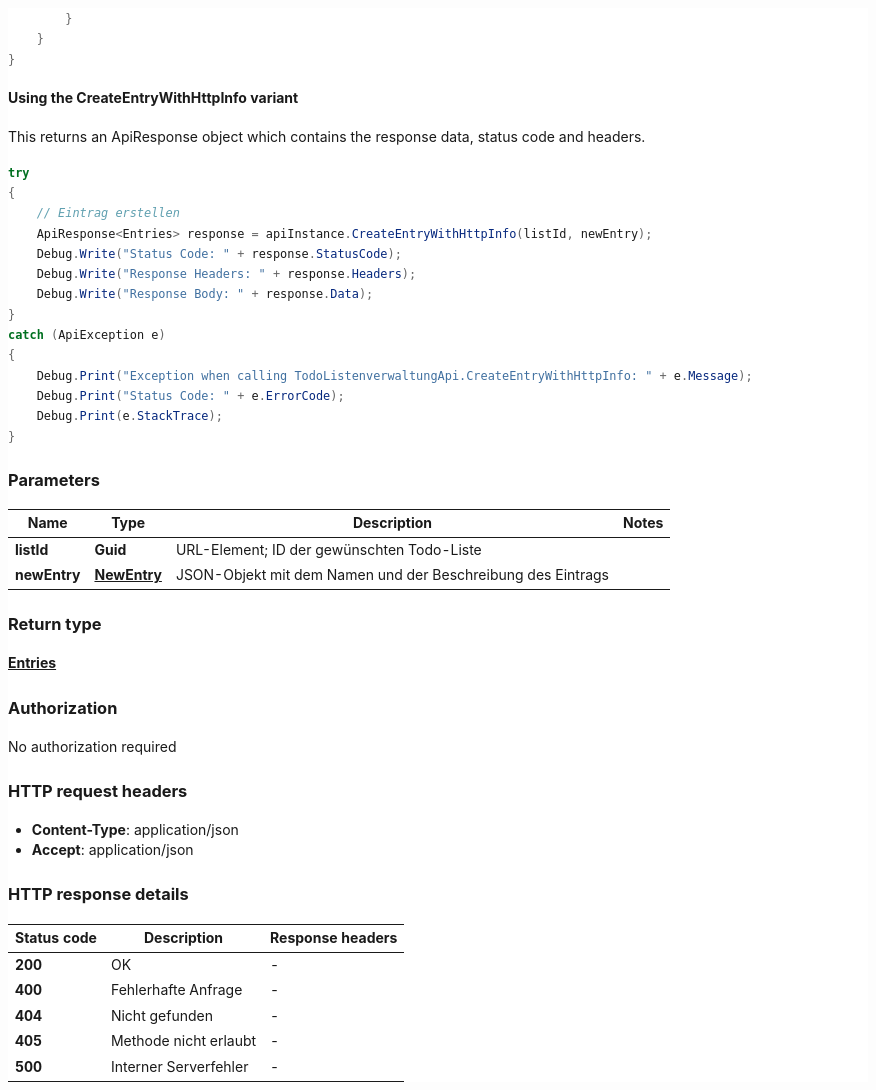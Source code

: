 ```csharp
        }
    }
}
```

#### Using the CreateEntryWithHttpInfo variant
This returns an ApiResponse object which contains the response data, status code and headers.

```csharp
try
{
    // Eintrag erstellen
    ApiResponse<Entries> response = apiInstance.CreateEntryWithHttpInfo(listId, newEntry);
    Debug.Write("Status Code: " + response.StatusCode);
    Debug.Write("Response Headers: " + response.Headers);
    Debug.Write("Response Body: " + response.Data);
}
catch (ApiException e)
{
    Debug.Print("Exception when calling TodoListenverwaltungApi.CreateEntryWithHttpInfo: " + e.Message);
    Debug.Print("Status Code: " + e.ErrorCode);
    Debug.Print(e.StackTrace);
}
```

### Parameters

| Name | Type | Description | Notes |
|------|------|-------------|-------|
| **listId** | **Guid** | URL-Element; ID der gewünschten Todo-Liste |  |
| **newEntry** | [**NewEntry**](NewEntry.md) | JSON-Objekt mit dem Namen und der Beschreibung des Eintrags |  |

### Return type

[**Entries**](Entries.md)

### Authorization

No authorization required

### HTTP request headers

 - **Content-Type**: application/json
 - **Accept**: application/json


### HTTP response details
| Status code | Description | Response headers |
|-------------|-------------|------------------|
| **200** | OK |  -  |
| **400** | Fehlerhafte Anfrage |  -  |
| **404** | Nicht gefunden |  -  |
| **405** | Methode nicht erlaubt |  -  |
| **500** | Interner Serverfehler |  -  |
